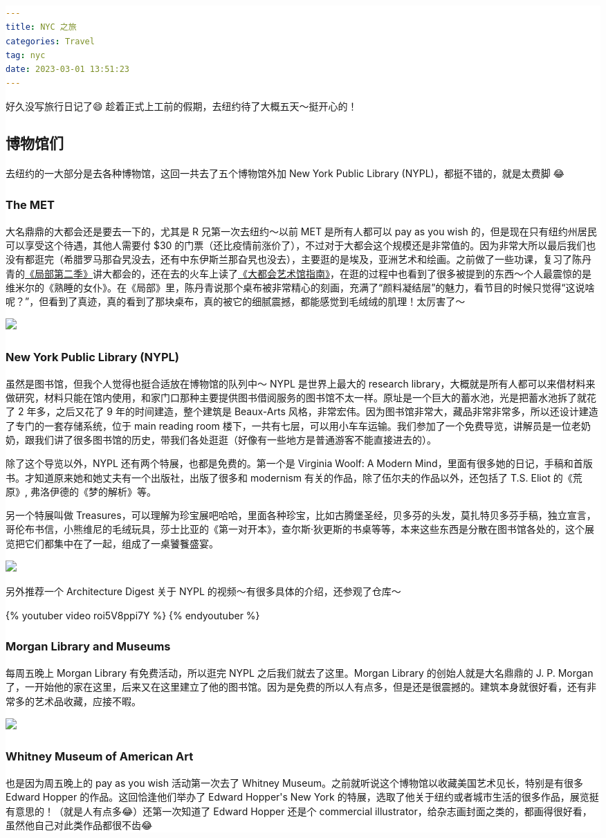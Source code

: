 ```yaml
---
title: NYC 之旅
categories: Travel
tag: nyc
date: 2023-03-01 13:51:23
---
```

好久没写旅行日记了😄 趁着正式上工前的假期，去纽约待了大概五天～挺开心的！

## 博物馆们
去纽约的一大部分是去各种博物馆，这回一共去了五个博物馆外加 New York Public Library (NYPL)，都挺不错的，就是太费脚 😂

### The MET
大名鼎鼎的大都会还是要去一下的，尤其是 R 兄第一次去纽约～以前 MET 是所有人都可以 pay as you wish 的，但是现在只有纽约州居民可以享受这个待遇，其他人需要付 $30 的门票（还比疫情前涨价了），不过对于大都会这个规模还是非常值的。因为非常大所以最后我们也没有都逛完（希腊罗马那旮旯没去，还有中东伊斯兰那旮旯也没去），主要逛的是埃及，亚洲艺术和绘画。之前做了一些功课，复习了陈丹青的[《局部第二季》](https://movie.douban.com/subject/26936444/)讲大都会的，还在去的火车上读了[《大都会艺术馆指南》](https://book.douban.com/subject/26845199/)，在逛的过程中也看到了很多被提到的东西～个人最震惊的是维米尔的《熟睡的女仆》。在《局部》里，陈丹青说那个桌布被非常精心的刻画，充满了“颜料凝结层”的魅力，看节目的时候只觉得“这说啥呢？”，但看到了真迹，真的看到了那块桌布，真的被它的细腻震撼，都能感觉到毛绒绒的肌理！太厉害了～

<img src="0.png" width="100%"/>

### New York Public Library (NYPL)
虽然是图书馆，但我个人觉得也挺合适放在博物馆的队列中～ NYPL 是世界上最大的 research library，大概就是所有人都可以来借材料来做研究，材料只能在馆内使用，和家门口那种主要提供图书借阅服务的图书馆不太一样。原址是一个巨大的蓄水池，光是把蓄水池拆了就花了 2 年多，之后又花了 9 年的时间建造，整个建筑是  Beaux-Arts 风格，非常宏伟。因为图书馆非常大，藏品非常非常多，所以还设计建造了专门的一套存储系统，位于 main reading room 楼下，一共有七层，可以用小车车运输。我们参加了一个免费导览，讲解员是一位老奶奶，跟我们讲了很多图书馆的历史，带我们各处逛逛（好像有一些地方是普通游客不能直接进去的）。

除了这个导览以外，NYPL 还有两个特展，也都是免费的。第一个是 Virginia Woolf: A Modern Mind，里面有很多她的日记，手稿和首版书。才知道原来她和她丈夫有一个出版社，出版了很多和 modernism 有关的作品，除了伍尔夫的作品以外，还包括了 T.S. Eliot 的《荒原》, 弗洛伊德的《梦的解析》等。

另一个特展叫做 Treasures，可以理解为珍宝展吧哈哈，里面各种珍宝，比如古腾堡圣经，贝多芬的头发，莫扎特贝多芬手稿，独立宣言，哥伦布书信，小熊维尼的毛绒玩具，莎士比亚的《第一对开本》，查尔斯·狄更斯的书桌等等，本来这些东西是分散在图书馆各处的，这个展览把它们都集中在了一起，组成了一桌饕餮盛宴。

<img src="1.png" width="100%"/>

另外推荐一个 Architecture Digest 关于 NYPL 的视频～有很多具体的介绍，还参观了仓库～

{% youtuber video  roi5V8ppi7Y %}
{% endyoutuber %}


### Morgan Library and Museums
每周五晚上 Morgan Library 有免费活动，所以逛完 NYPL 之后我们就去了这里。Morgan Library 的创始人就是大名鼎鼎的 J. P. Morgan了，一开始他的家在这里，后来又在这里建立了他的图书馆。因为是免费的所以人有点多，但是还是很震撼的。建筑本身就很好看，还有非常多的艺术品收藏，应接不暇。

<img src="2.png" width="100%"/>

### Whitney Museum of American Art
也是因为周五晚上的 pay as you wish 活动第一次去了 Whitney Museum。之前就听说这个博物馆以收藏美国艺术见长，特别是有很多 Edward Hopper 的作品。这回恰逢他们举办了 Edward Hopper's New York 的特展，选取了他关于纽约或者城市生活的很多作品，展览挺有意思的！（就是人有点多😂）还第一次知道了 Edward Hopper 还是个 commercial illustrator，给杂志画封面之类的，都画得很好看，虽然他自己对此类作品都很不齿😂
